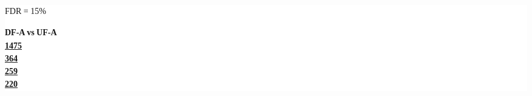 <font face="System">
FDR = 15%
</font>
</b>
</p>
</td>
</tr>
<tr>
<td align="center" height="27" width="20%">
<p style="margin-top: 0; margin-bottom: 0" align="left">
<font face="System">
<b>
DF-A vs UF-A
</b>
</font>
</p>
</td>
<td align="center" height="27" width="20%">
<p style="margin-top: 0; margin-bottom: 0" align="left">
<font face="System">
<b>
<a href="/common/downloads/RAD/AtherogenicRiskFactors/Region%20Comparisons%20(DF,UF,C)/DFvsUF%20All.xls">
1475
</a>
</b>
</font>
</p>
</td>
<td align="center" height="27" width="20%">
<p style="margin-top: 0; margin-bottom: 0" align="left">
<font face="System">
<b>
<a href="/common/downloads/RAD/AtherogenicRiskFactors/Region%20Comparisons%20(DF,UF,C)/DFvsUF%20HCM.xls">
364
</a>
</b>
</font>
</p>
</td>
<td align="center" height="27" width="20%">
<p style="margin-top: 0; margin-bottom: 0" align="left">
<font face="System">
<b>
<a href="/common/downloads/RAD/AtherogenicRiskFactors/Region%20Comparisons%20(DF,UF,C)/DFvsUF%20NM.xls">
259
</a>
</b>
</font>
</p>
</td>
<td align="center" height="27" width="20%">
<p style="margin-top: 0; margin-bottom: 0" align="left">
<font face="System">
<b>
<a href="/common/downloads/RAD/AtherogenicRiskFactors/Region%20Comparisons%20(DF,UF,C)/DFvsUF%20NF.xls">
220
</a>
</b>
</font>
</p>